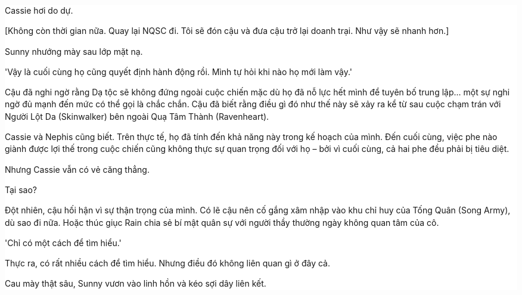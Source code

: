 Cassie hơi do dự.

[Không còn thời gian nữa. Quay lại NQSC đi. Tôi sẽ đón cậu và đưa cậu trở lại doanh trại. Như vậy sẽ nhanh hơn.]

Sunny nhướng mày sau lớp mặt nạ.

'Vậy là cuối cùng họ cũng quyết định hành động rồi. Mình tự hỏi khi nào họ mới làm vậy.'

Cậu đã nghi ngờ rằng Dạ tộc sẽ không đứng ngoài cuộc chiến mặc dù họ đã nỗ lực hết mình để tuyên bố trung lập... một sự nghi ngờ đủ mạnh đến mức có thể gọi là chắc chắn. Cậu đã biết rằng điều gì đó như thế này sẽ xảy ra kể từ sau cuộc chạm trán với Người Lột Da (Skinwalker) bên ngoài Quạ Tâm Thành (Ravenheart).

Cassie và Nephis cũng biết. Trên thực tế, họ đã tính đến khả năng này trong kế hoạch của mình. Đến cuối cùng, việc phe nào giành được lợi thế trong cuộc chiến cũng không thực sự quan trọng đối với họ – bởi vì cuối cùng, cả hai phe đều phải bị tiêu diệt.

Nhưng Cassie vẫn có vẻ căng thẳng.

Tại sao?

Đột nhiên, cậu hối hận vì sự thận trọng của mình. Có lẽ cậu nên cố gắng xâm nhập vào khu chỉ huy của Tống Quân (Song Army), dù sao đi nữa. Hoặc thúc giục Rain chia sẻ bí mật quân sự với người thầy thường ngày không quan tâm của cô.

'Chỉ có một cách để tìm hiểu.'

Thực ra, có rất nhiều cách để tìm hiểu. Nhưng điều đó không liên quan gì ở đây cả.

Cau mày thật sâu, Sunny vươn vào linh hồn và kéo sợi dây liên kết.